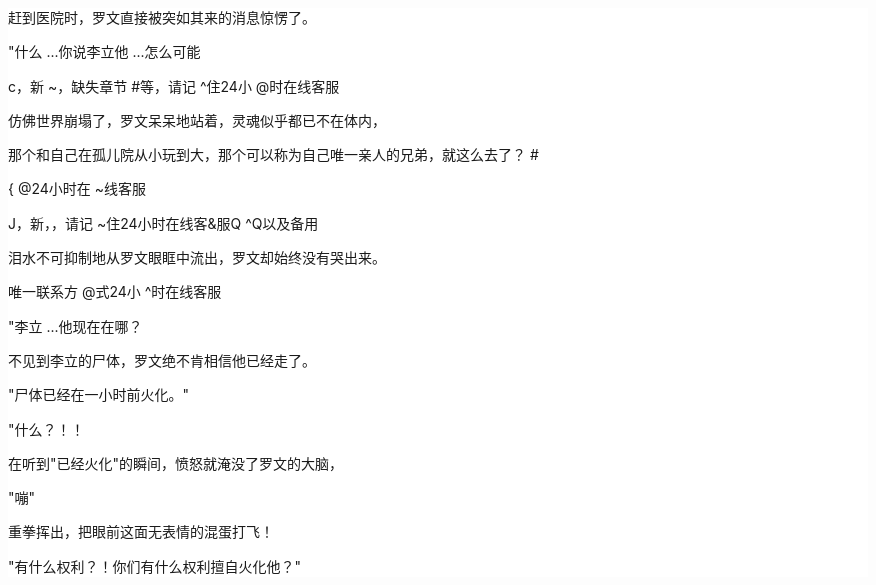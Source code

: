 

赶到医院时，罗文直接被突如其来的消息惊愣了。





"什么 ...你说李立他 ...怎么可能

c，新 ~，缺失章节 #等，请记 ^住24小 @时在线客服





仿佛世界崩塌了，罗文呆呆地站着，灵魂似乎都已不在体内，





那个和自己在孤儿院从小玩到大，那个可以称为自己唯一亲人的兄弟，就这么去了？ #

{  @24小时在 ~线客服



J，新，，请记 ~住24小时在线客&服Q ^Q以及备用



泪水不可抑制地从罗文眼眶中流出，罗文却始终没有哭出来。



 唯一联系方 @式24小 ^时在线客服



"李立 ...他现在在哪？





不见到李立的尸体，罗文绝不肯相信他已经走了。





"尸体已经在一小时前火化。"





"什么？！！



在听到"已经火化"的瞬间，愤怒就淹没了罗文的大脑，





"嘣"



重拳挥出，把眼前这面无表情的混蛋打飞！



"有什么权利？！你们有什么权利擅自火化他？"

